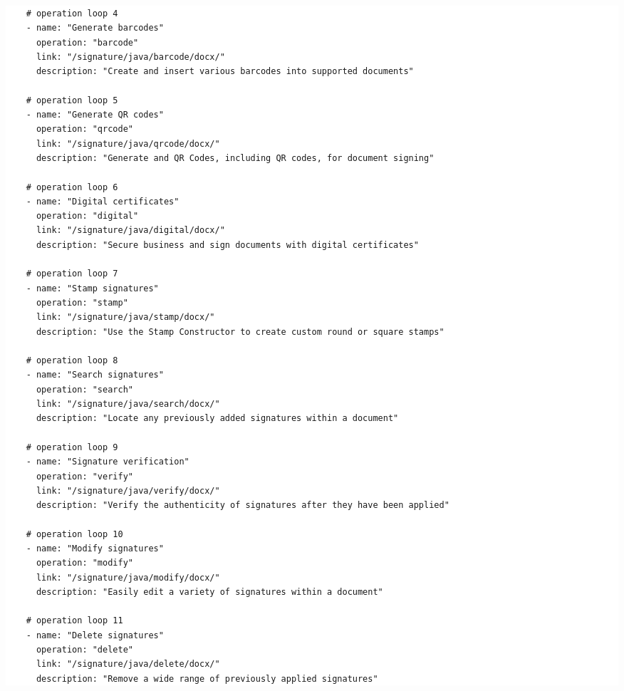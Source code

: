         # operation loop 4
        - name: "Generate barcodes"
          operation: "barcode"
          link: "/signature/java/barcode/docx/"
          description: "Create and insert various barcodes into supported documents"

        # operation loop 5
        - name: "Generate QR codes"
          operation: "qrcode"
          link: "/signature/java/qrcode/docx/"
          description: "Generate and QR Codes, including QR codes, for document signing"
          
        # operation loop 6
        - name: "Digital certificates"
          operation: "digital"
          link: "/signature/java/digital/docx/"
          description: "Secure business and sign documents with digital certificates"

        # operation loop 7
        - name: "Stamp signatures"
          operation: "stamp"
          link: "/signature/java/stamp/docx/"
          description: "Use the Stamp Constructor to create custom round or square stamps"
          
        # operation loop 8
        - name: "Search signatures"
          operation: "search"
          link: "/signature/java/search/docx/"
          description: "Locate any previously added signatures within a document"
          
        # operation loop 9
        - name: "Signature verification"
          operation: "verify"
          link: "/signature/java/verify/docx/"
          description: "Verify the authenticity of signatures after they have been applied"
          
        # operation loop 10
        - name: "Modify signatures"
          operation: "modify"
          link: "/signature/java/modify/docx/"
          description: "Easily edit a variety of signatures within a document"
          
        # operation loop 11
        - name: "Delete signatures"
          operation: "delete"
          link: "/signature/java/delete/docx/"
          description: "Remove a wide range of previously applied signatures"
          
